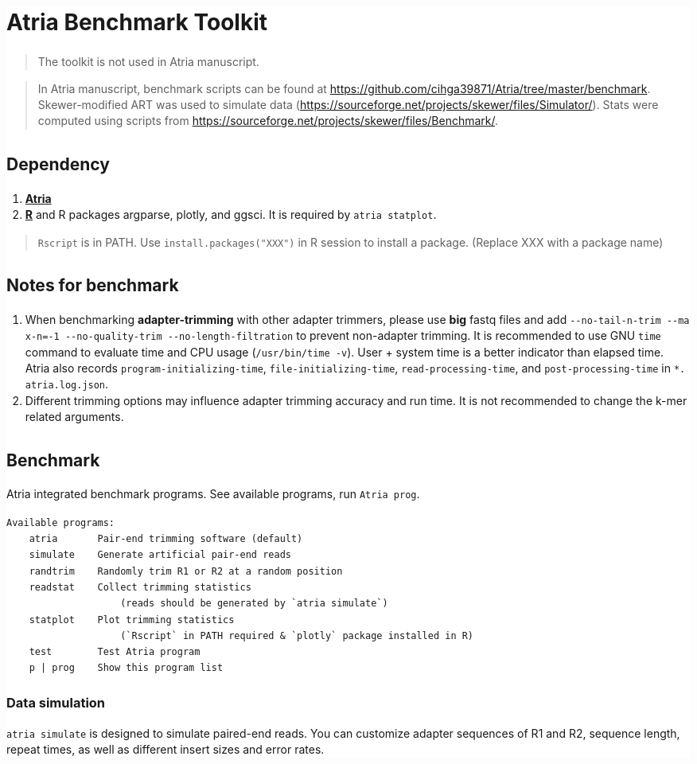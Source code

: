 # Atria Benchmark Toolkit

> The toolkit is not used in Atria manuscript.

> In Atria manuscript, benchmark scripts can be found at https://github.com/cihga39871/Atria/tree/master/benchmark. Skewer-modified ART was used to simulate data (https://sourceforge.net/projects/skewer/files/Simulator/). Stats were computed using scripts from https://sourceforge.net/projects/skewer/files/Benchmark/.

## Dependency
1. **[Atria](https://github.com/cihga39871/Atria/releases)**
2. **[R](https://www.r-project.org/)** and R packages argparse, plotly, and ggsci. It is required by `atria statplot`.

> `Rscript` is in PATH.
> Use `install.packages("XXX")` in R session to install a package. (Replace XXX with a package name)

## Notes for benchmark

1. When benchmarking **adapter-trimming** with other adapter trimmers, please use **big** fastq files and add `--no-tail-n-trim --max-n=-1 --no-quality-trim --no-length-filtration` to prevent non-adapter trimming. It is recommended to use GNU `time` command to evaluate time and CPU usage (`/usr/bin/time -v`). User + system time is a better indicator than elapsed time. Atria also records `program-initializing-time`, `file-initializing-time`, `read-processing-time`, and `post-processing-time` in `*.atria.log.json`.
2. Different trimming options may influence adapter trimming accuracy and run time. It is not recommended to change the k-mer related arguments.

## Benchmark

Atria integrated benchmark programs. See available programs, run `Atria prog`.

```
Available programs:
    atria       Pair-end trimming software (default)
    simulate    Generate artificial pair-end reads
    randtrim    Randomly trim R1 or R2 at a random position
    readstat    Collect trimming statistics
                    (reads should be generated by `atria simulate`)
    statplot    Plot trimming statistics
                    (`Rscript` in PATH required & `plotly` package installed in R)
    test        Test Atria program
    p | prog    Show this program list
```

### Data simulation

`atria simulate` is designed to simulate paired-end reads. You can customize adapter sequences of R1 and R2, sequence length, repeat times, as well as different insert sizes and error rates.
